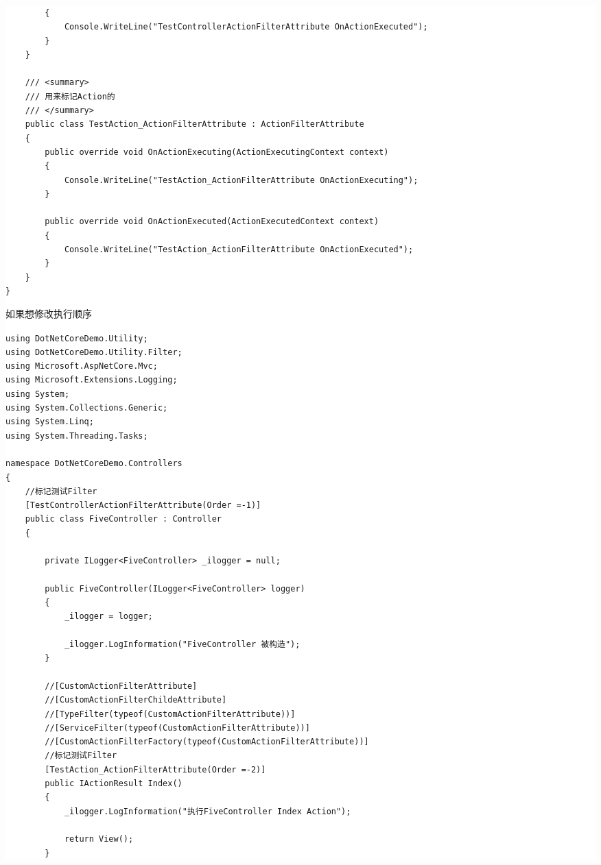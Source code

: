    ``` CSharp
           {
               Console.WriteLine("TestControllerActionFilterAttribute OnActionExecuted");
           }
       }
   
       /// <summary>
       /// 用来标记Action的
       /// </summary>
       public class TestAction_ActionFilterAttribute : ActionFilterAttribute
       {
           public override void OnActionExecuting(ActionExecutingContext context)
           {
               Console.WriteLine("TestAction_ActionFilterAttribute OnActionExecuting");
           }
   
           public override void OnActionExecuted(ActionExecutedContext context)
           {
               Console.WriteLine("TestAction_ActionFilterAttribute OnActionExecuted");
           }
       }
   }
   ```

   如果想修改执行顺序

   ``` CSharp
   using DotNetCoreDemo.Utility;
   using DotNetCoreDemo.Utility.Filter;
   using Microsoft.AspNetCore.Mvc;
   using Microsoft.Extensions.Logging;
   using System;
   using System.Collections.Generic;
   using System.Linq;
   using System.Threading.Tasks;
   
   namespace DotNetCoreDemo.Controllers
   {
       //标记测试Filter
       [TestControllerActionFilterAttribute(Order =-1)]
       public class FiveController : Controller
       {
   
           private ILogger<FiveController> _ilogger = null;
   
           public FiveController(ILogger<FiveController> logger)
           {
               _ilogger = logger;
   
               _ilogger.LogInformation("FiveController 被构造");
           }
   
           //[CustomActionFilterAttribute]
           //[CustomActionFilterChildeAttribute]
           //[TypeFilter(typeof(CustomActionFilterAttribute))]
           //[ServiceFilter(typeof(CustomActionFilterAttribute))]
           //[CustomActionFilterFactory(typeof(CustomActionFilterAttribute))]
           //标记测试Filter
           [TestAction_ActionFilterAttribute(Order =-2)]
           public IActionResult Index()
           {
               _ilogger.LogInformation("执行FiveController Index Action");
   
               return View();
           }
   ```